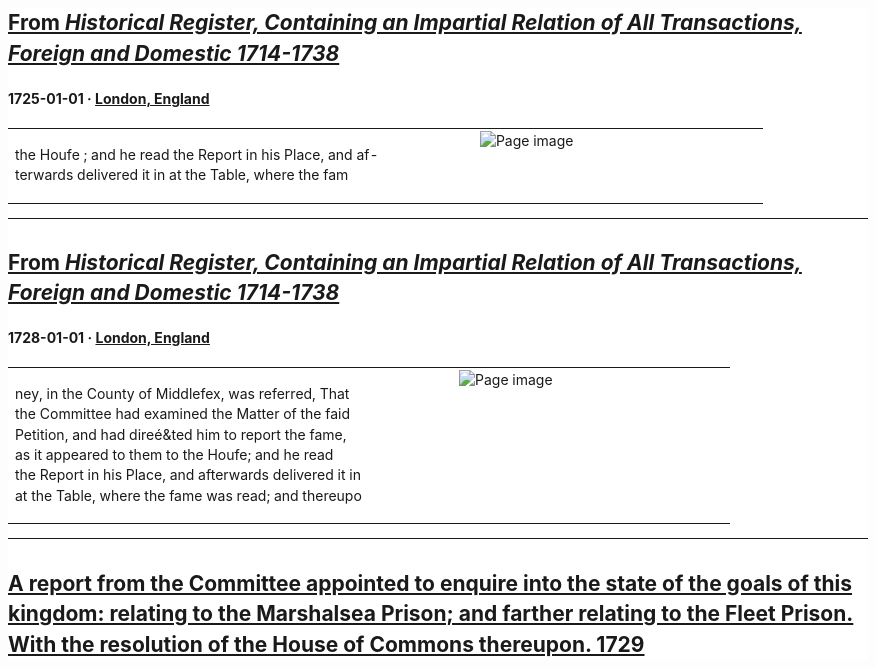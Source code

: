 ## [From _Historical Register, Containing an Impartial Relation of All Transactions, Foreign and Domestic 1714-1738_](https://archive.org/details/sim_historical-register-transactions-foreign-and-domestic_1725_10_39/page/n48/mode/1up?view=theater)

#### 1725-01-01 &middot; [London, England](http://dbpedia.org/resource/London)

<table style="width: 100%;"><tr><td style="width: 50%">

  
  
the Houfe ; and he read the Report in his Place, and af-  
terwards delivered it in at the Table, where the fam
</td><td style="width: 50%; max-height: 75%; margin: auto; display: block;">
<img alt="Page image" src="https://iiif.archive.org/image/iiif/2/sim_historical-register-transactions-foreign-and-domestic_1725_10_39%2Fsim_historical-register-transactions-foreign-and-domestic_1725_10_39_jp2.zip%2Fsim_historical-register-transactions-foreign-and-domestic_1725_10_39_jp2%2Fsim_historical-register-transactions-foreign-and-domestic_1725_10_39_0048.jp2/pct:10.79295154185022,12.93800539083558,62.059471365638764,3.30188679245283/600,/0/default.jpg"/>
</td>
</tr></table>

---

## [From _Historical Register, Containing an Impartial Relation of All Transactions, Foreign and Domestic 1714-1738_](https://archive.org/details/sim_historical-register-transactions-foreign-and-domestic_1728_13_50/page/n12/mode/1up?view=theater)

#### 1728-01-01 &middot; [London, England](http://dbpedia.org/resource/London)

<table style="width: 100%;"><tr><td style="width: 50%">

  
ney, in the County of Middlefex, was referred, That  
the Committee had examined the Matter of the faid  
Petition, and had direé&amp;ted him to report the fame,  
as it appeared to them to the Houfe; and he read  
the Report in his Place, and afterwards delivered it in  
at the Table, where the fame was read; and thereupo
</td><td style="width: 50%; max-height: 75%; margin: auto; display: block;">
<img alt="Page image" src="https://iiif.archive.org/image/iiif/2/sim_historical-register-transactions-foreign-and-domestic_1728_13_50%2Fsim_historical-register-transactions-foreign-and-domestic_1728_13_50_jp2.zip%2Fsim_historical-register-transactions-foreign-and-domestic_1728_13_50_jp2%2Fsim_historical-register-transactions-foreign-and-domestic_1728_13_50_0012.jp2/pct:8.49780701754386,35.04768392370572,62.171052631578945,9.945504087193461/600,/0/default.jpg"/>
</td>
</tr></table>

---

## [A report from the Committee appointed to enquire into the state of the goals of this kingdom: relating to the Marshalsea Prison; and farther relating to the Fleet Prison. With the resolution of the House of Commons thereupon.  1729](https://archive.org/details/bim_eighteenth-century_a-report-from-the-commit_great-britain-parliamen_1729_0/page/n2/mode/1up?view=theater)
